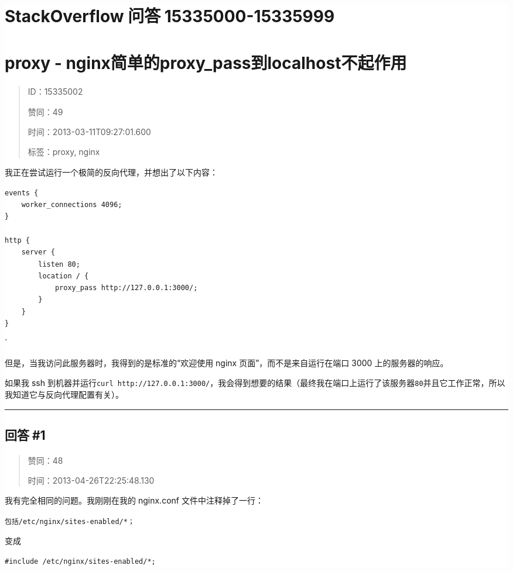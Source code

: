 # StackOverflow 问答 15335000-15335999

# proxy - nginx简单的proxy_pass到localhost不起作用

> ID：15335002
> 
> 赞同：49
> 
> 时间：2013-03-11T09:27:01.600
> 
> 标签：proxy, nginx

我正在尝试运行一个极简的反向代理，并想出了以下内容：

```
events {
    worker_connections 4096;
}   

http {
    server {
        listen 80;
        location / {
            proxy_pass http://127.0.0.1:3000/;
        }   
    }   
} 
```

`

但是，当我访问此服务器时，我得到的是标准的“欢迎使用 nginx 页面”，而不是来自运行在端口 3000 上的服务器的响应。

如果我 ssh 到机器并运行`curl http://127.0.0.1:3000/`，我会得到想要的结果（最终我在端口上运行了该服务器`80`并且它工作正常，所以我知道它与反向代理配置有关）。

* * *

## 回答 #1

> 赞同：48
> 
> 时间：2013-04-26T22:25:48.130

我有完全相同的问题。我刚刚在我的 nginx.conf 文件中注释掉了一行：

```
包括/etc/nginx/sites-enabled/*；

```

变成

```
#include /etc/nginx/sites-enabled/*;

```
